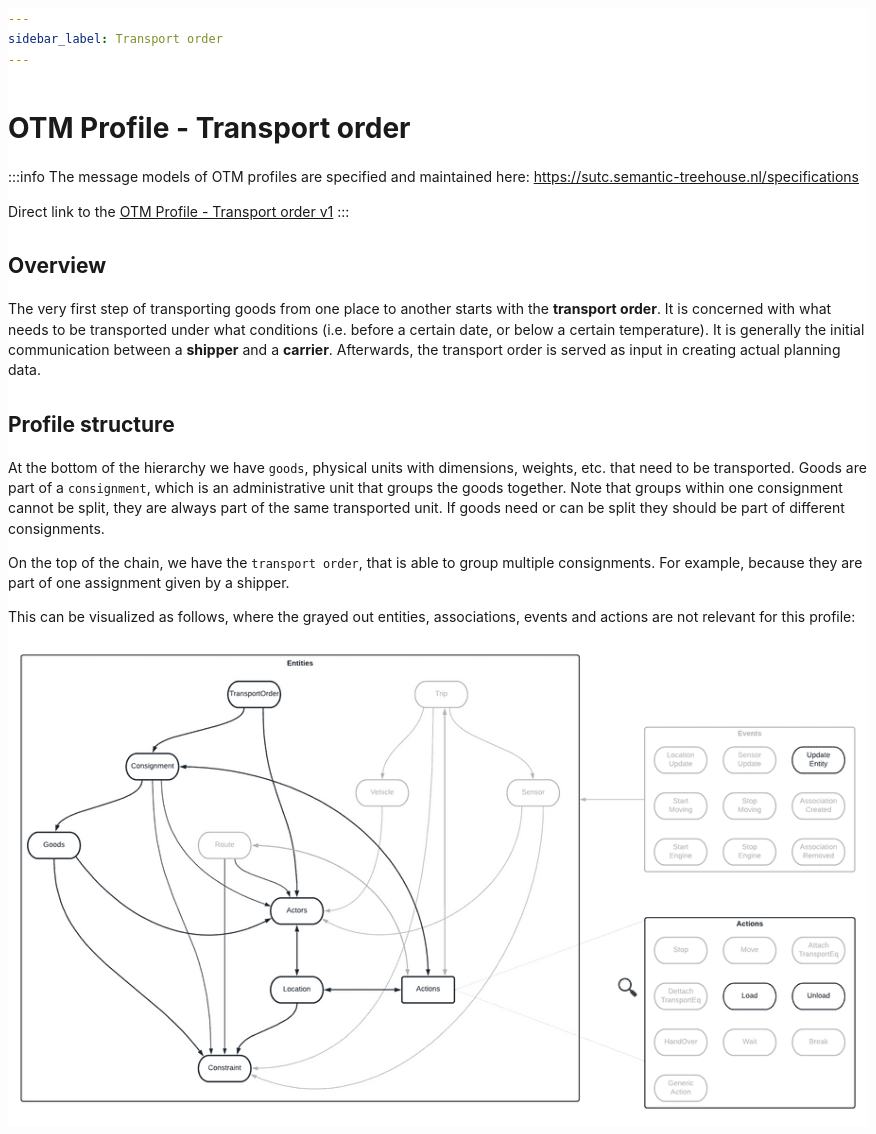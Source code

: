 ```yaml
---
sidebar_label: Transport order
---
```


# OTM Profile - Transport order

:::info
The message models of OTM profiles are specified and maintained here: https://sutc.semantic-treehouse.nl/specifications

Direct link to the [OTM Profile - Transport order v1](https://sutc.semantic-treehouse.nl/message-model/MessageModel_30ae15cb-f8d0-404a-8cd6-6cc57f0278fe)
:::

## Overview

The very first step of transporting goods from one place to another starts with the **transport order**. It is concerned with what needs to be transported under what conditions (i.e. before a certain date, or below a certain temperature). It is generally the initial communication between a **shipper** and a **carrier**. Afterwards, the transport order is served as input in creating actual planning data.

## Profile structure

At the bottom of the hierarchy we have `goods`, physical units with dimensions, weights, etc. that need to be transported. Goods are part of a `consignment`, which is an administrative unit that groups the goods together. Note that groups within one consignment cannot be split, they are always part of the same transported unit. If goods need or can be split they should be part of different consignments.

On the top of the chain, we have the `transport order`, that is able to group multiple consignments. For example, because they are part of one assignment given by a shipper.

This can be visualized as follows, where the grayed out entities, associations, events and actions are not relevant for this profile:

![](./otm5_transport_order_profile.png)
